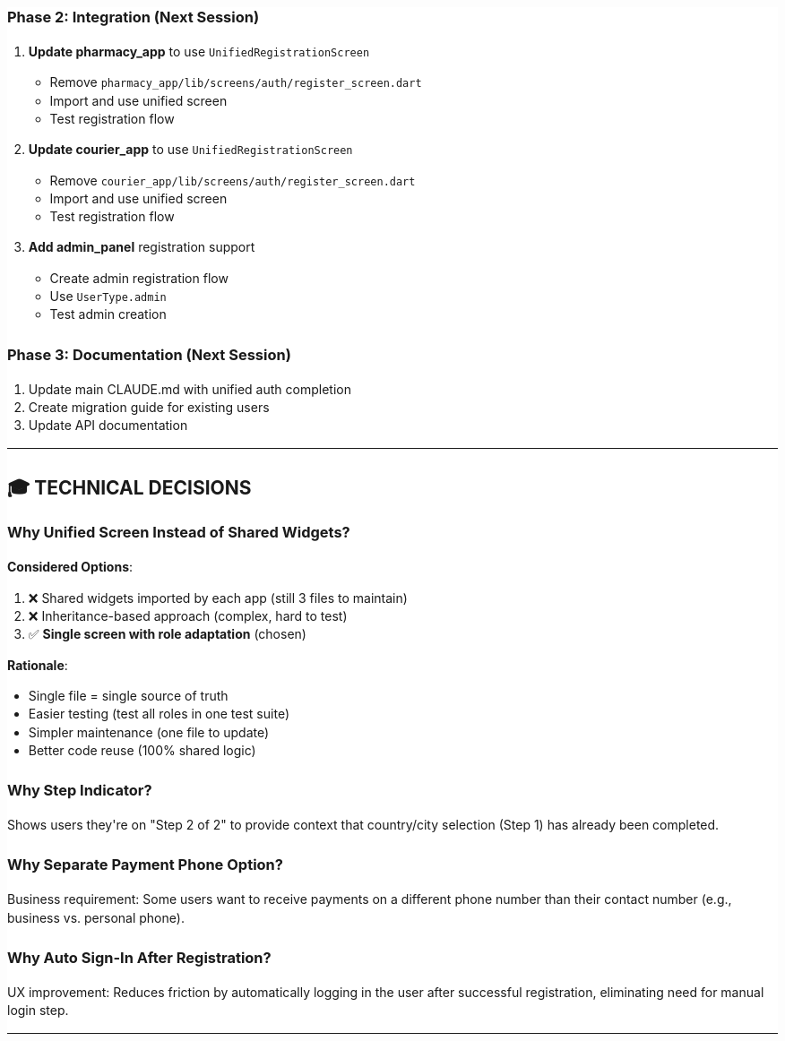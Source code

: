 ### **Phase 2: Integration** (Next Session)
1. **Update pharmacy_app** to use `UnifiedRegistrationScreen`
   - Remove `pharmacy_app/lib/screens/auth/register_screen.dart`
   - Import and use unified screen
   - Test registration flow

2. **Update courier_app** to use `UnifiedRegistrationScreen`
   - Remove `courier_app/lib/screens/auth/register_screen.dart`
   - Import and use unified screen
   - Test registration flow

3. **Add admin_panel** registration support
   - Create admin registration flow
   - Use `UserType.admin`
   - Test admin creation

### **Phase 3: Documentation** (Next Session)
1. Update main CLAUDE.md with unified auth completion
2. Create migration guide for existing users
3. Update API documentation

---

## 🎓 **TECHNICAL DECISIONS**

### **Why Unified Screen Instead of Shared Widgets?**

**Considered Options**:
1. ❌ Shared widgets imported by each app (still 3 files to maintain)
2. ❌ Inheritance-based approach (complex, hard to test)
3. ✅ **Single screen with role adaptation** (chosen)

**Rationale**:
- Single file = single source of truth
- Easier testing (test all roles in one test suite)
- Simpler maintenance (one file to update)
- Better code reuse (100% shared logic)

### **Why Step Indicator?**

Shows users they're on "Step 2 of 2" to provide context that country/city selection (Step 1) has already been completed.

### **Why Separate Payment Phone Option?**

Business requirement: Some users want to receive payments on a different phone number than their contact number (e.g., business vs. personal phone).

### **Why Auto Sign-In After Registration?**

UX improvement: Reduces friction by automatically logging in the user after successful registration, eliminating need for manual login step.

---